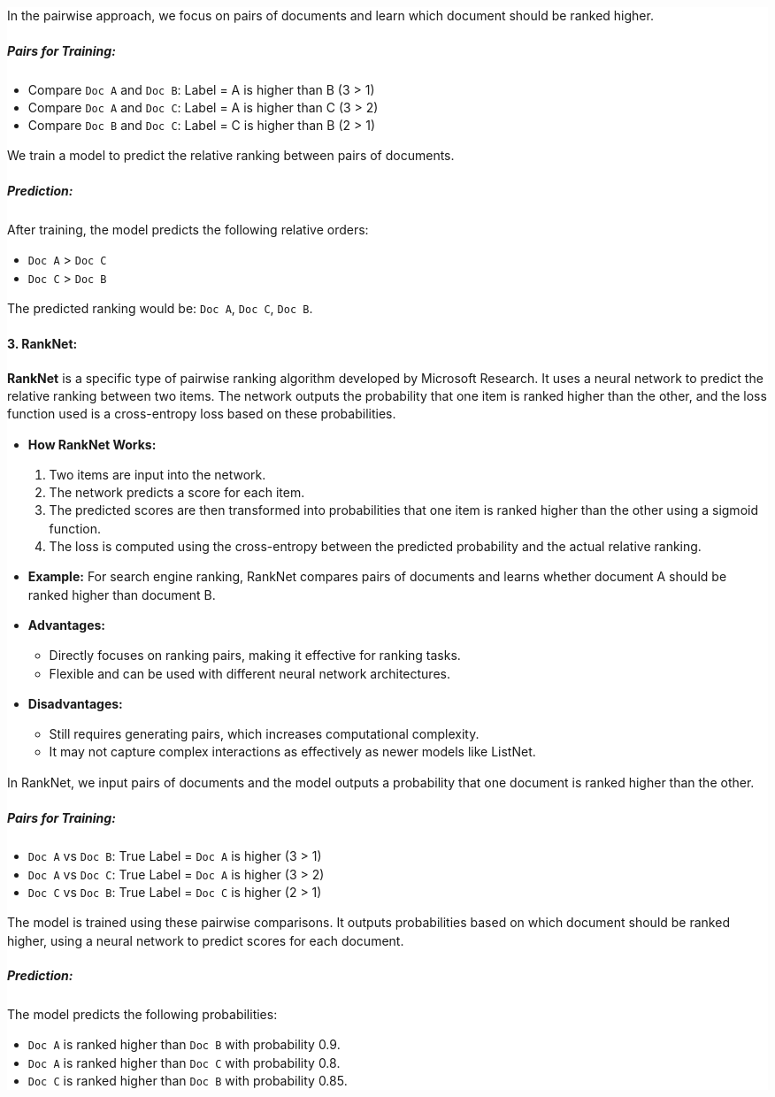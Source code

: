 In the pairwise approach, we focus on pairs of documents and learn which document should be ranked higher.

##### Pairs for Training:
- Compare `Doc A` and `Doc B`: Label = A is higher than B (3 > 1)
- Compare `Doc A` and `Doc C`: Label = A is higher than C (3 > 2)
- Compare `Doc B` and `Doc C`: Label = C is higher than B (2 > 1)

We train a model to predict the relative ranking between pairs of documents.

##### Prediction:
After training, the model predicts the following relative orders:
- `Doc A` > `Doc C`
- `Doc C` > `Doc B`

The predicted ranking would be: `Doc A`, `Doc C`, `Doc B`.

#### 3. RankNet:
**RankNet** is a specific type of pairwise ranking algorithm developed by Microsoft Research. It uses a neural network to predict the relative ranking between two items. The network outputs the probability that one item is ranked higher than the other, and the loss function used is a cross-entropy loss based on these probabilities.

- **How RankNet Works:**
  1. Two items are input into the network.
  2. The network predicts a score for each item.
  3. The predicted scores are then transformed into probabilities that one item is ranked higher than the other using a sigmoid function.
  4. The loss is computed using the cross-entropy between the predicted probability and the actual relative ranking.

- **Example:** For search engine ranking, RankNet compares pairs of documents and learns whether document A should be ranked higher than document B.

- **Advantages:**
  - Directly focuses on ranking pairs, making it effective for ranking tasks.
  - Flexible and can be used with different neural network architectures.

- **Disadvantages:**
  - Still requires generating pairs, which increases computational complexity.
  - It may not capture complex interactions as effectively as newer models like ListNet.

In RankNet, we input pairs of documents and the model outputs a probability that one document is ranked higher than the other.

##### Pairs for Training:
- `Doc A` vs `Doc B`: True Label = `Doc A` is higher (3 > 1)
- `Doc A` vs `Doc C`: True Label = `Doc A` is higher (3 > 2)
- `Doc C` vs `Doc B`: True Label = `Doc C` is higher (2 > 1)

The model is trained using these pairwise comparisons. It outputs probabilities based on which document should be ranked higher, using a neural network to predict scores for each document.

##### Prediction:
The model predicts the following probabilities:
- `Doc A` is ranked higher than `Doc B` with probability 0.9.
- `Doc A` is ranked higher than `Doc C` with probability 0.8.
- `Doc C` is ranked higher than `Doc B` with probability 0.85.
